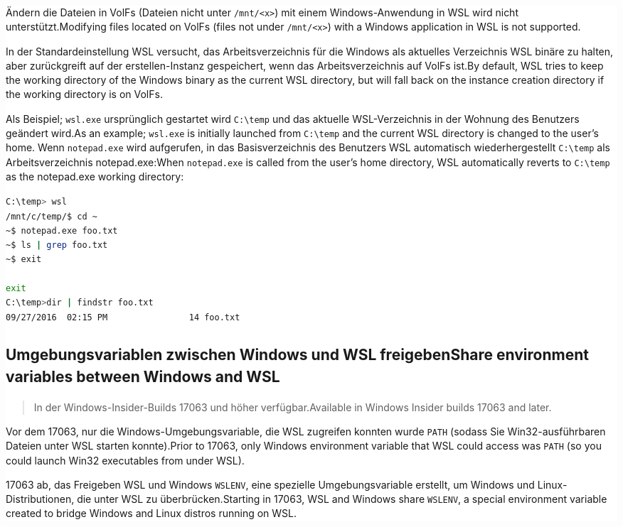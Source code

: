 <span data-ttu-id="d9d6d-146">Ändern die Dateien in VolFs (Dateien nicht unter `/mnt/<x>`) mit einem Windows-Anwendung in WSL wird nicht unterstützt.</span><span class="sxs-lookup"><span data-stu-id="d9d6d-146">Modifying files located on VolFs (files not under `/mnt/<x>`) with a Windows application in WSL is not supported.</span></span>

<span data-ttu-id="d9d6d-147">In der Standardeinstellung WSL versucht, das Arbeitsverzeichnis für die Windows als aktuelles Verzeichnis WSL binäre zu halten, aber zurückgreift auf der erstellen-Instanz gespeichert, wenn das Arbeitsverzeichnis auf VolFs ist.</span><span class="sxs-lookup"><span data-stu-id="d9d6d-147">By default, WSL tries to keep the working directory of the Windows binary as the current WSL directory, but will fall back on the instance creation directory if the working directory is on VolFs.</span></span>

<span data-ttu-id="d9d6d-148">Als Beispiel; `wsl.exe` ursprünglich gestartet wird `C:\temp` und das aktuelle WSL-Verzeichnis in der Wohnung des Benutzers geändert wird.</span><span class="sxs-lookup"><span data-stu-id="d9d6d-148">As an example; `wsl.exe` is initially launched from `C:\temp` and the current WSL directory is changed to the user’s home.</span></span>  <span data-ttu-id="d9d6d-149">Wenn `notepad.exe` wird aufgerufen, in das Basisverzeichnis des Benutzers WSL automatisch wiederhergestellt `C:\temp` als Arbeitsverzeichnis notepad.exe:</span><span class="sxs-lookup"><span data-stu-id="d9d6d-149">When `notepad.exe` is called from the user’s home directory, WSL automatically reverts to `C:\temp` as the notepad.exe working directory:</span></span>

``` BASH
C:\temp> wsl
/mnt/c/temp/$ cd ~
~$ notepad.exe foo.txt
~$ ls | grep foo.txt
~$ exit

exit
C:\temp>dir | findstr foo.txt
09/27/2016  02:15 PM                14 foo.txt
```

## <a name="share-environment-variables-between-windows-and-wsl"></a><span data-ttu-id="d9d6d-150">Umgebungsvariablen zwischen Windows und WSL freigeben</span><span class="sxs-lookup"><span data-stu-id="d9d6d-150">Share environment variables between Windows and WSL</span></span>

> <span data-ttu-id="d9d6d-151">In der Windows-Insider-Builds 17063 und höher verfügbar.</span><span class="sxs-lookup"><span data-stu-id="d9d6d-151">Available in Windows Insider builds 17063 and later.</span></span>

<span data-ttu-id="d9d6d-152">Vor dem 17063, nur die Windows-Umgebungsvariable, die WSL zugreifen konnten wurde `PATH` (sodass Sie Win32-ausführbaren Dateien unter WSL starten konnte).</span><span class="sxs-lookup"><span data-stu-id="d9d6d-152">Prior to 17063, only Windows environment variable that WSL could access was `PATH` (so you could launch Win32 executables from under WSL).</span></span>

<span data-ttu-id="d9d6d-153">17063 ab, das Freigeben WSL und Windows `WSLENV`, eine spezielle Umgebungsvariable erstellt, um Windows und Linux-Distributionen, die unter WSL zu überbrücken.</span><span class="sxs-lookup"><span data-stu-id="d9d6d-153">Starting in 17063, WSL and Windows share `WSLENV`, a special environment variable created to bridge Windows and Linux distros running on WSL.</span></span>
